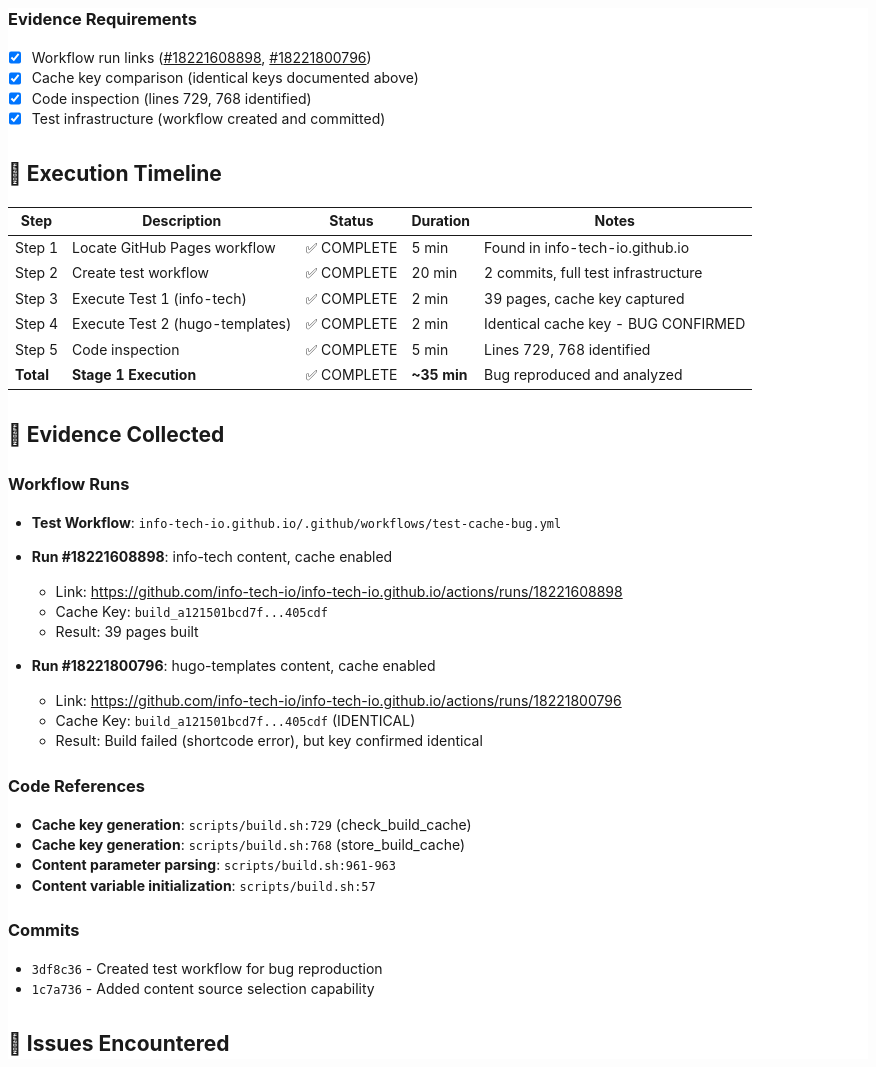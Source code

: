 ### Evidence Requirements
- [x] Workflow run links ([#18221608898](https://github.com/info-tech-io/info-tech-io.github.io/actions/runs/18221608898), [#18221800796](https://github.com/info-tech-io/info-tech-io.github.io/actions/runs/18221800796))
- [x] Cache key comparison (identical keys documented above)
- [x] Code inspection (lines 729, 768 identified)
- [x] Test infrastructure (workflow created and committed)

## 🔄 Execution Timeline

| Step | Description | Status | Duration | Notes |
|------|-------------|--------|----------|-------|
| Step 1 | Locate GitHub Pages workflow | ✅ COMPLETE | 5 min | Found in info-tech-io.github.io |
| Step 2 | Create test workflow | ✅ COMPLETE | 20 min | 2 commits, full test infrastructure |
| Step 3 | Execute Test 1 (info-tech) | ✅ COMPLETE | 2 min | 39 pages, cache key captured |
| Step 4 | Execute Test 2 (hugo-templates) | ✅ COMPLETE | 2 min | Identical cache key - BUG CONFIRMED |
| Step 5 | Code inspection | ✅ COMPLETE | 5 min | Lines 729, 768 identified |
| **Total** | **Stage 1 Execution** | ✅ COMPLETE | **~35 min** | Bug reproduced and analyzed |

## 📁 Evidence Collected

### Workflow Runs
- **Test Workflow**: `info-tech-io.github.io/.github/workflows/test-cache-bug.yml`
- **Run #18221608898**: info-tech content, cache enabled
  - Link: https://github.com/info-tech-io/info-tech-io.github.io/actions/runs/18221608898
  - Cache Key: `build_a121501bcd7f...405cdf`
  - Result: 39 pages built

- **Run #18221800796**: hugo-templates content, cache enabled
  - Link: https://github.com/info-tech-io/info-tech-io.github.io/actions/runs/18221800796
  - Cache Key: `build_a121501bcd7f...405cdf` (IDENTICAL)
  - Result: Build failed (shortcode error), but key confirmed identical

### Code References
- **Cache key generation**: `scripts/build.sh:729` (check_build_cache)
- **Cache key generation**: `scripts/build.sh:768` (store_build_cache)
- **Content parameter parsing**: `scripts/build.sh:961-963`
- **Content variable initialization**: `scripts/build.sh:57`

### Commits
- `3df8c36` - Created test workflow for bug reproduction
- `1c7a736` - Added content source selection capability

## 🚧 Issues Encountered
